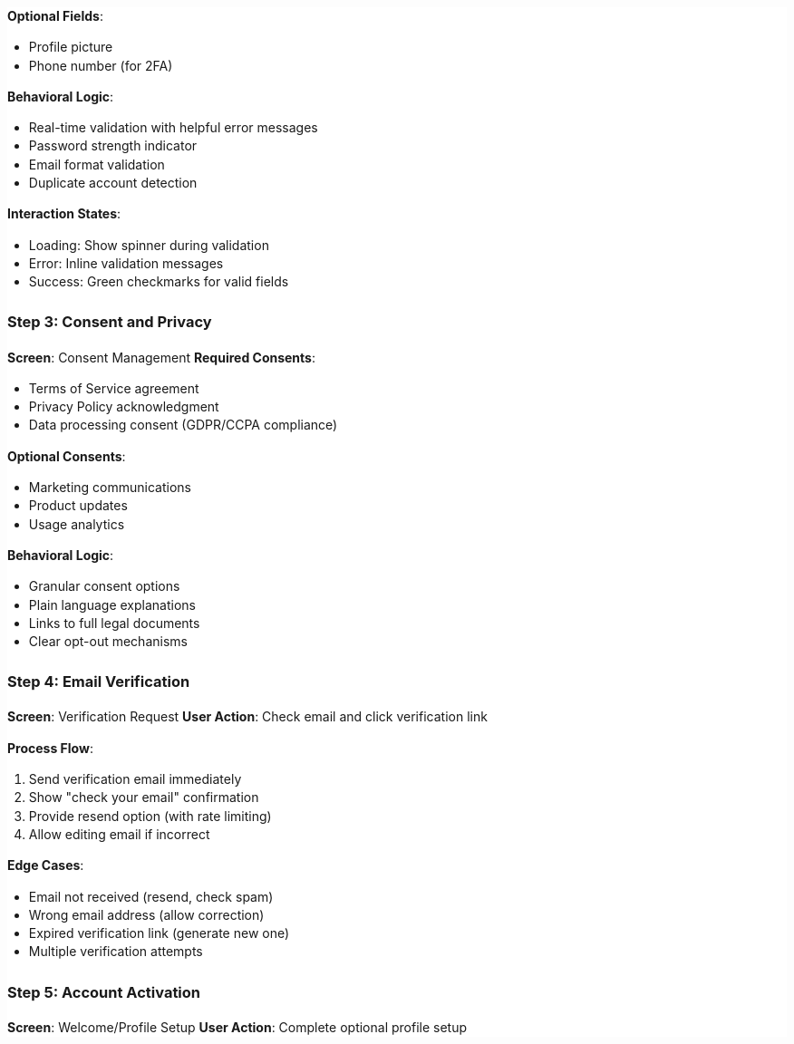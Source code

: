 **Optional Fields**:
- Profile picture
- Phone number (for 2FA)

**Behavioral Logic**:
- Real-time validation with helpful error messages
- Password strength indicator
- Email format validation
- Duplicate account detection

**Interaction States**:
- Loading: Show spinner during validation
- Error: Inline validation messages
- Success: Green checkmarks for valid fields

### Step 3: Consent and Privacy
**Screen**: Consent Management
**Required Consents**:
- Terms of Service agreement
- Privacy Policy acknowledgment
- Data processing consent (GDPR/CCPA compliance)

**Optional Consents**:
- Marketing communications
- Product updates
- Usage analytics

**Behavioral Logic**:
- Granular consent options
- Plain language explanations
- Links to full legal documents
- Clear opt-out mechanisms

### Step 4: Email Verification
**Screen**: Verification Request
**User Action**: Check email and click verification link

**Process Flow**:
1. Send verification email immediately
2. Show "check your email" confirmation
3. Provide resend option (with rate limiting)
4. Allow editing email if incorrect

**Edge Cases**:
- Email not received (resend, check spam)
- Wrong email address (allow correction)
- Expired verification link (generate new one)
- Multiple verification attempts

### Step 5: Account Activation
**Screen**: Welcome/Profile Setup
**User Action**: Complete optional profile setup

